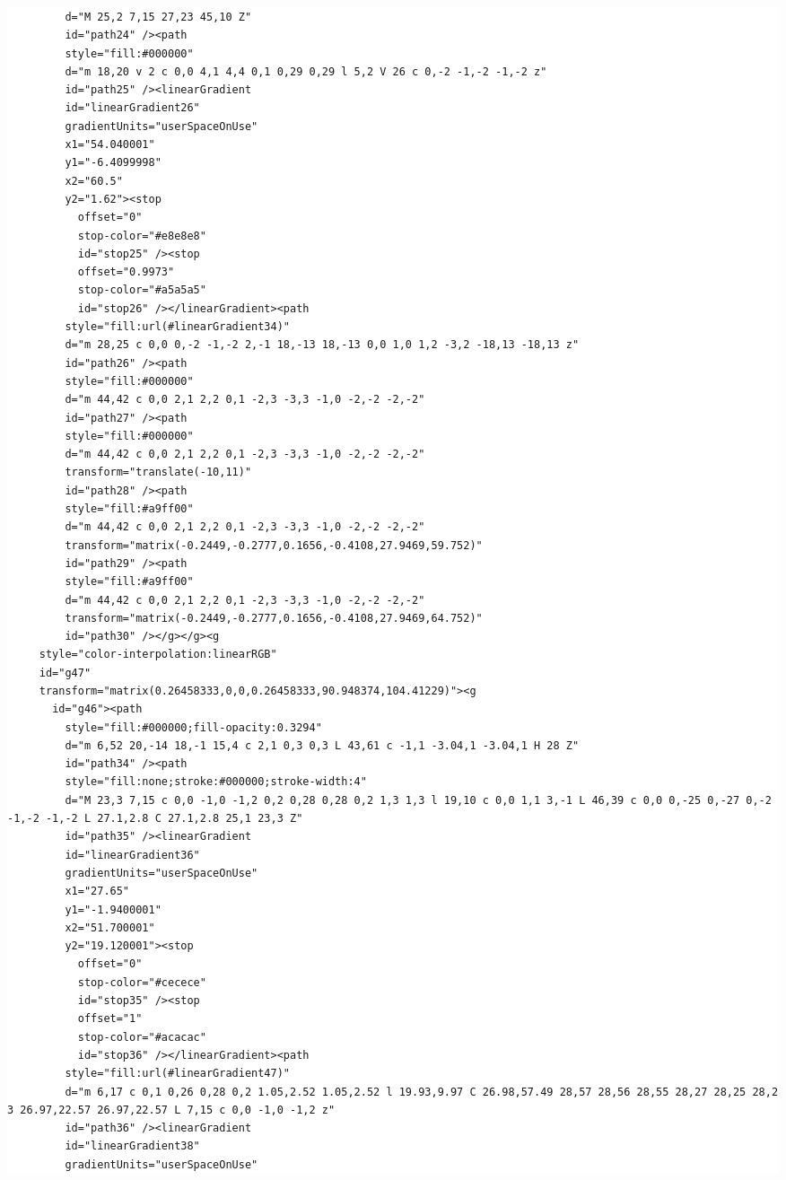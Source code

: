              d="M 25,2 7,15 27,23 45,10 Z"
             id="path24" /><path
             style="fill:#000000"
             d="m 18,20 v 2 c 0,0 4,1 4,4 0,1 0,29 0,29 l 5,2 V 26 c 0,-2 -1,-2 -1,-2 z"
             id="path25" /><linearGradient
             id="linearGradient26"
             gradientUnits="userSpaceOnUse"
             x1="54.040001"
             y1="-6.4099998"
             x2="60.5"
             y2="1.62"><stop
               offset="0"
               stop-color="#e8e8e8"
               id="stop25" /><stop
               offset="0.9973"
               stop-color="#a5a5a5"
               id="stop26" /></linearGradient><path
             style="fill:url(#linearGradient34)"
             d="m 28,25 c 0,0 0,-2 -1,-2 2,-1 18,-13 18,-13 0,0 1,0 1,2 -3,2 -18,13 -18,13 z"
             id="path26" /><path
             style="fill:#000000"
             d="m 44,42 c 0,0 2,1 2,2 0,1 -2,3 -3,3 -1,0 -2,-2 -2,-2"
             id="path27" /><path
             style="fill:#000000"
             d="m 44,42 c 0,0 2,1 2,2 0,1 -2,3 -3,3 -1,0 -2,-2 -2,-2"
             transform="translate(-10,11)"
             id="path28" /><path
             style="fill:#a9ff00"
             d="m 44,42 c 0,0 2,1 2,2 0,1 -2,3 -3,3 -1,0 -2,-2 -2,-2"
             transform="matrix(-0.2449,-0.2777,0.1656,-0.4108,27.9469,59.752)"
             id="path29" /><path
             style="fill:#a9ff00"
             d="m 44,42 c 0,0 2,1 2,2 0,1 -2,3 -3,3 -1,0 -2,-2 -2,-2"
             transform="matrix(-0.2449,-0.2777,0.1656,-0.4108,27.9469,64.752)"
             id="path30" /></g></g><g
         style="color-interpolation:linearRGB"
         id="g47"
         transform="matrix(0.26458333,0,0,0.26458333,90.948374,104.41229)"><g
           id="g46"><path
             style="fill:#000000;fill-opacity:0.3294"
             d="m 6,52 20,-14 18,-1 15,4 c 2,1 0,3 0,3 L 43,61 c -1,1 -3.04,1 -3.04,1 H 28 Z"
             id="path34" /><path
             style="fill:none;stroke:#000000;stroke-width:4"
             d="M 23,3 7,15 c 0,0 -1,0 -1,2 0,2 0,28 0,28 0,2 1,3 1,3 l 19,10 c 0,0 1,1 3,-1 L 46,39 c 0,0 0,-25 0,-27 0,-2 -1,-2 -1,-2 L 27.1,2.8 C 27.1,2.8 25,1 23,3 Z"
             id="path35" /><linearGradient
             id="linearGradient36"
             gradientUnits="userSpaceOnUse"
             x1="27.65"
             y1="-1.9400001"
             x2="51.700001"
             y2="19.120001"><stop
               offset="0"
               stop-color="#cecece"
               id="stop35" /><stop
               offset="1"
               stop-color="#acacac"
               id="stop36" /></linearGradient><path
             style="fill:url(#linearGradient47)"
             d="m 6,17 c 0,1 0,26 0,28 0,2 1.05,2.52 1.05,2.52 l 19.93,9.97 C 26.98,57.49 28,57 28,56 28,55 28,27 28,25 28,23 26.97,22.57 26.97,22.57 L 7,15 c 0,0 -1,0 -1,2 z"
             id="path36" /><linearGradient
             id="linearGradient38"
             gradientUnits="userSpaceOnUse"